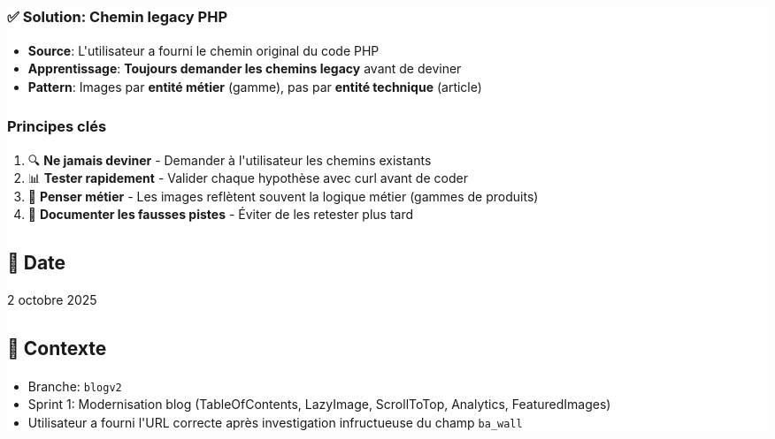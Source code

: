 ### ✅ Solution: Chemin legacy PHP
- **Source**: L'utilisateur a fourni le chemin original du code PHP
- **Apprentissage**: **Toujours demander les chemins legacy** avant de deviner
- **Pattern**: Images par **entité métier** (gamme), pas par **entité technique** (article)

### Principes clés
1. 🔍 **Ne jamais deviner** - Demander à l'utilisateur les chemins existants
2. 📊 **Tester rapidement** - Valider chaque hypothèse avec curl avant de coder
3. 🧠 **Penser métier** - Les images reflètent souvent la logique métier (gammes de produits)
4. 📝 **Documenter les fausses pistes** - Éviter de les retester plus tard

## 📅 Date
2 octobre 2025

## 👤 Contexte
- Branche: `blogv2`
- Sprint 1: Modernisation blog (TableOfContents, LazyImage, ScrollToTop, Analytics, FeaturedImages)
- Utilisateur a fourni l'URL correcte après investigation infructueuse du champ `ba_wall`
